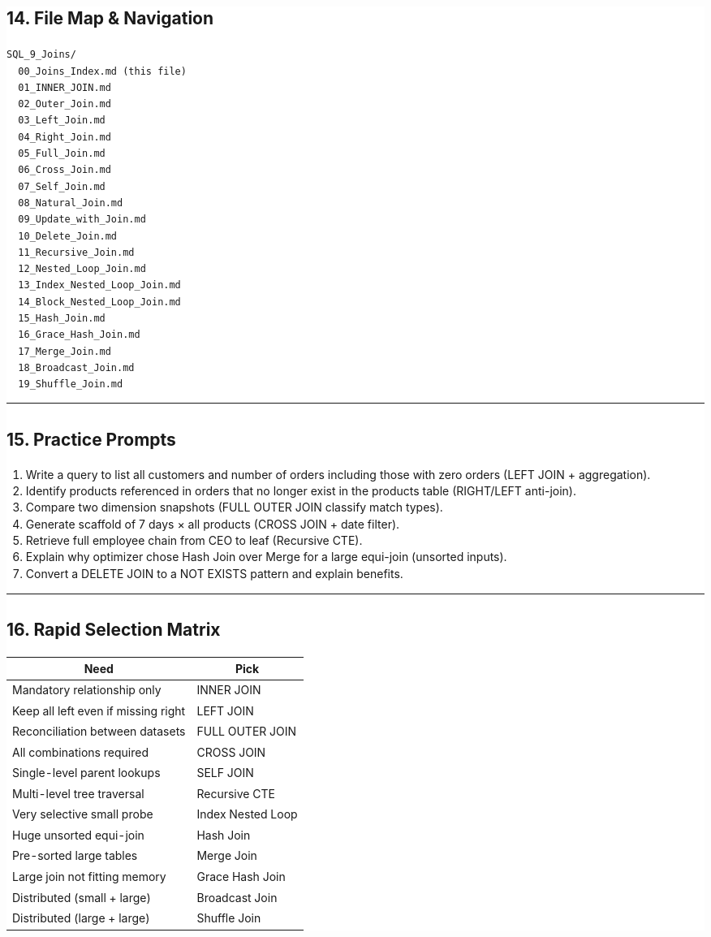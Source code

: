 ## 14. File Map & Navigation
```
SQL_9_Joins/
  00_Joins_Index.md (this file)
  01_INNER_JOIN.md
  02_Outer_Join.md
  03_Left_Join.md
  04_Right_Join.md
  05_Full_Join.md
  06_Cross_Join.md
  07_Self_Join.md
  08_Natural_Join.md
  09_Update_with_Join.md
  10_Delete_Join.md
  11_Recursive_Join.md
  12_Nested_Loop_Join.md
  13_Index_Nested_Loop_Join.md
  14_Block_Nested_Loop_Join.md
  15_Hash_Join.md
  16_Grace_Hash_Join.md
  17_Merge_Join.md
  18_Broadcast_Join.md
  19_Shuffle_Join.md
```

---
## 15. Practice Prompts
1. Write a query to list all customers and number of orders including those with zero orders (LEFT JOIN + aggregation).  
2. Identify products referenced in orders that no longer exist in the products table (RIGHT/LEFT anti-join).  
3. Compare two dimension snapshots (FULL OUTER JOIN classify match types).  
4. Generate scaffold of 7 days × all products (CROSS JOIN + date filter).  
5. Retrieve full employee chain from CEO to leaf (Recursive CTE).  
6. Explain why optimizer chose Hash Join over Merge for a large equi-join (unsorted inputs).  
7. Convert a DELETE JOIN to a NOT EXISTS pattern and explain benefits.  

---
## 16. Rapid Selection Matrix
| Need | Pick |
|------|------|
| Mandatory relationship only | INNER JOIN |
| Keep all left even if missing right | LEFT JOIN |
| Reconciliation between datasets | FULL OUTER JOIN |
| All combinations required | CROSS JOIN |
| Single-level parent lookups | SELF JOIN |
| Multi-level tree traversal | Recursive CTE |
| Very selective small probe | Index Nested Loop |
| Huge unsorted equi-join | Hash Join |
| Pre-sorted large tables | Merge Join |
| Large join not fitting memory | Grace Hash Join |
| Distributed (small + large) | Broadcast Join |
| Distributed (large + large) | Shuffle Join |